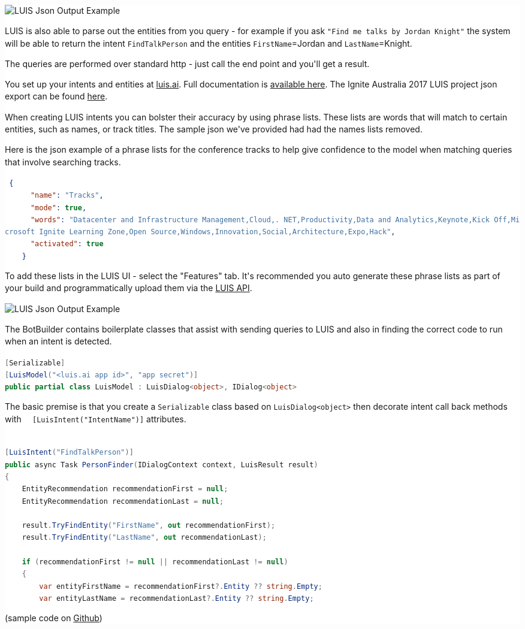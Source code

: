 <img alt="LUIS Json Output Example" src="{{ site.baseurl }}/images/2017-04-07-nv/jsonexample.png" width="320">
</img>

LUIS is also able to parse out the entities from you query - for example if you ask ```"Find me talks by Jordan Knight"``` the system will be able to return the intent ```FindTalkPerson``` and the entities ```FirstName```=Jordan and ```LastName```=Knight. 

The queries are performed over standard http - just call the end point and you'll get a result. 

You set up your intents and entities at [luis.ai](http://www.luis.ai). Full documentation is [available here](https://www.luis.ai/home/help). The Ignite Australia 2017 LUIS project json export can be found [here](https://gist.github.com/jakkaj/02f8f7d2152c0e9403342be608e05754). 


When creating LUIS intents you can bolster their accuracy by using phrase lists. These lists are words that will match to certain entities, such as names, or track titles. The sample json we've provided had had the names lists removed.

Here is the json example of a phrase lists for the conference tracks to help give confidence to the model when matching queries that involve searching tracks. 

```json
 {
      "name": "Tracks",
      "mode": true,
      "words": "Datacenter and Infrastructure Management,Cloud,. NET,Productivity,Data and Analytics,Keynote,Kick Off,Microsoft Ignite Learning Zone,Open Source,Windows,Innovation,Social,Architecture,Expo,Hack",
      "activated": true
    }
``` 

To add these lists in the LUIS UI - select the "Features" tab. It's recommended you auto generate these phrase lists as part of your build and programmatically upload them via the [LUIS API](https://dev.projectoxford.ai/docs/services/56d95961e597ed0f04b76e58/operations/5739a8c71984550500affdfa). 

<img alt="LUIS Json Output Example" src="{{ site.baseurl }}/images/2017-04-07-nv/LuisPortal.PNG" width="720">
</img>

The BotBuilder contains boilerplate classes that assist with sending queries to LUIS and also in finding the correct code to run when an intent is detected. 

```csharp
[Serializable]
[LuisModel("<luis.ai app id>", "app secret")]
public partial class LuisModel : LuisDialog<object>, IDialog<object>
```

The basic premise is that you create a ```Serializable``` class based on ```LuisDialog<object>``` then decorate intent call back methods with ```  [LuisIntent("IntentName")]``` attributes. 

```csharp

[LuisIntent("FindTalkPerson")]
public async Task PersonFinder(IDialogContext context, LuisResult result)
{
    EntityRecommendation recommendationFirst = null;
    EntityRecommendation recommendationLast = null;

    result.TryFindEntity("FirstName", out recommendationFirst);
    result.TryFindEntity("LastName", out recommendationLast);

    if (recommendationFirst != null || recommendationLast != null)
    {
        var entityFirstName = recommendationFirst?.Entity ?? string.Empty;
        var entityLastName = recommendationLast?.Entity ?? string.Empty;
```
(sample code on [Github](https://github.com/MSFTAuDX/SimpleBot/blob/master/SimpleIgniteBot/SimpleIgniteBot/Controllers/MessagesController.cs))
